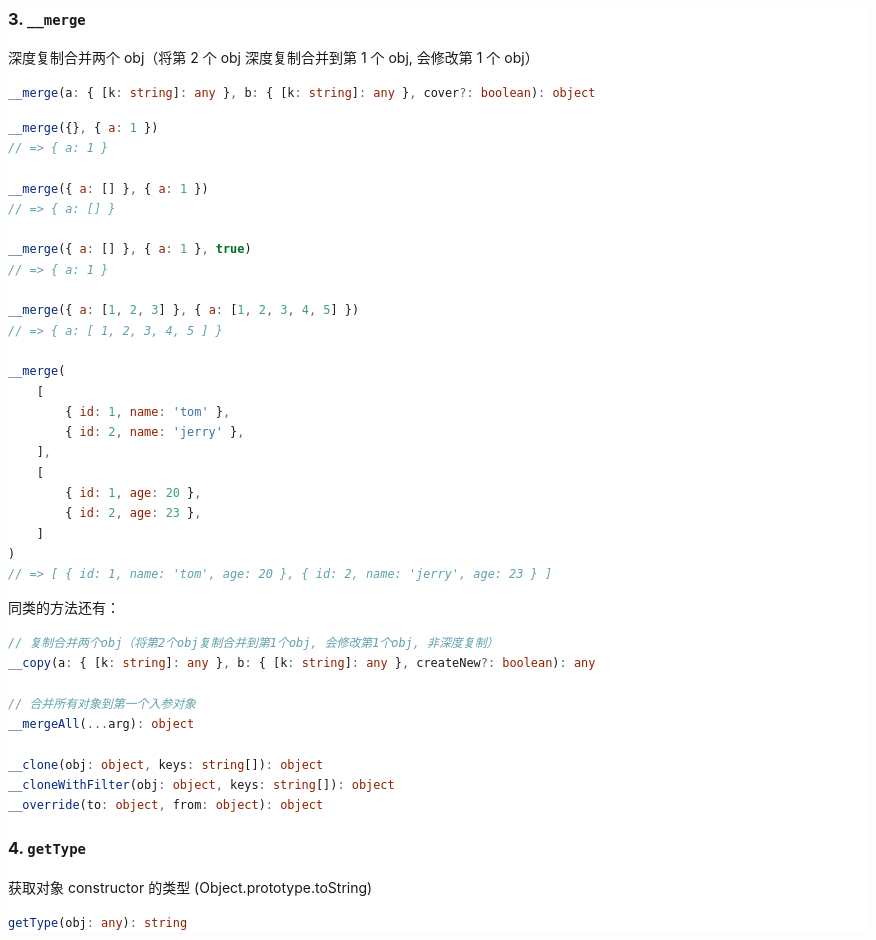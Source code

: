 ### 3. `__merge`

深度复制合并两个 obj（将第 2 个 obj 深度复制合并到第 1 个 obj, 会修改第 1 个 obj）

```typescript
__merge(a: { [k: string]: any }, b: { [k: string]: any }, cover?: boolean): object
```

```javascript
__merge({}, { a: 1 })
// => { a: 1 }

__merge({ a: [] }, { a: 1 })
// => { a: [] }

__merge({ a: [] }, { a: 1 }, true)
// => { a: 1 }

__merge({ a: [1, 2, 3] }, { a: [1, 2, 3, 4, 5] })
// => { a: [ 1, 2, 3, 4, 5 ] }

__merge(
    [
        { id: 1, name: 'tom' },
        { id: 2, name: 'jerry' },
    ],
    [
        { id: 1, age: 20 },
        { id: 2, age: 23 },
    ]
)
// => [ { id: 1, name: 'tom', age: 20 }, { id: 2, name: 'jerry', age: 23 } ]
```

同类的方法还有：

```typescript
// 复制合并两个obj（将第2个obj复制合并到第1个obj, 会修改第1个obj, 非深度复制）
__copy(a: { [k: string]: any }, b: { [k: string]: any }, createNew?: boolean): any

// 合并所有对象到第一个入参对象
__mergeAll(...arg): object

__clone(obj: object, keys: string[]): object
__cloneWithFilter(obj: object, keys: string[]): object
__override(to: object, from: object): object
```

### 4. `getType`

获取对象 constructor 的类型 (Object.prototype.toString)

```typescript
getType(obj: any): string
```
